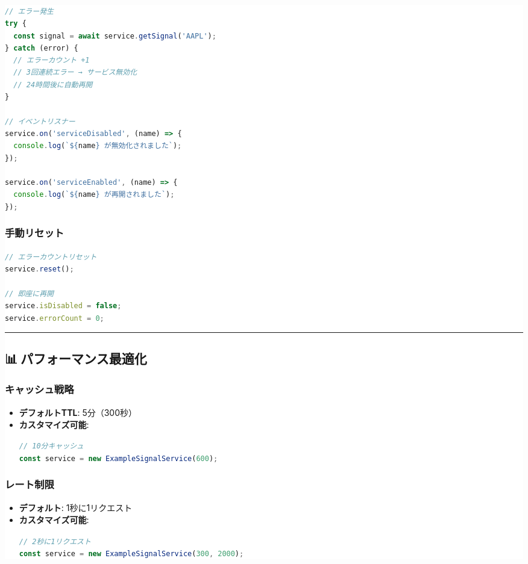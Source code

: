 ```typescript
// エラー発生
try {
  const signal = await service.getSignal('AAPL');
} catch (error) {
  // エラーカウント +1
  // 3回連続エラー → サービス無効化
  // 24時間後に自動再開
}

// イベントリスナー
service.on('serviceDisabled', (name) => {
  console.log(`${name} が無効化されました`);
});

service.on('serviceEnabled', (name) => {
  console.log(`${name} が再開されました`);
});
```

### 手動リセット

```typescript
// エラーカウントリセット
service.reset();

// 即座に再開
service.isDisabled = false;
service.errorCount = 0;
```

---

## 📊 パフォーマンス最適化

### キャッシュ戦略

- **デフォルトTTL**: 5分（300秒）
- **カスタマイズ可能**:
  ```typescript
  // 10分キャッシュ
  const service = new ExampleSignalService(600);
  ```

### レート制限

- **デフォルト**: 1秒に1リクエスト
- **カスタマイズ可能**:
  ```typescript
  // 2秒に1リクエスト
  const service = new ExampleSignalService(300, 2000);
  ```
